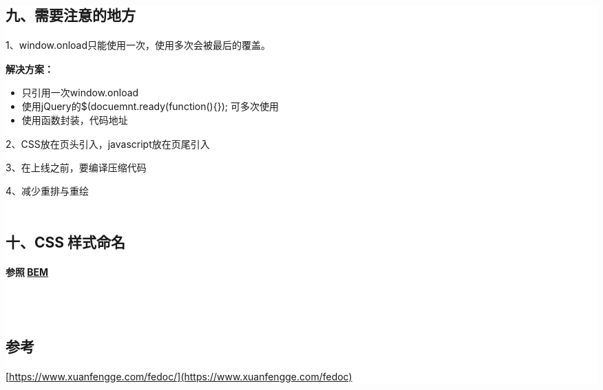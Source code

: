
## 九、需要注意的地方
1、window.onload只能使用一次，使用多次会被最后的覆盖。

**解决方案：**

* 只引用一次window.onload
* 使用jQuery的$(docuemnt.ready(function(){}); 可多次使用
* 使用函数封装，代码地址

2、CSS放在页头引入，javascript放在页尾引入

3、在上线之前，要编译压缩代码

4、减少重排与重绘
<br/><br/>


## 十、CSS 样式命名
**参照 [BEM](https://en.bem.info/methodology/quick-start/)**

<br/><br/>

## 参考
  [https://www.xuanfengge.com/fedoc/](https://www.xuanfengge.com/fedoc)